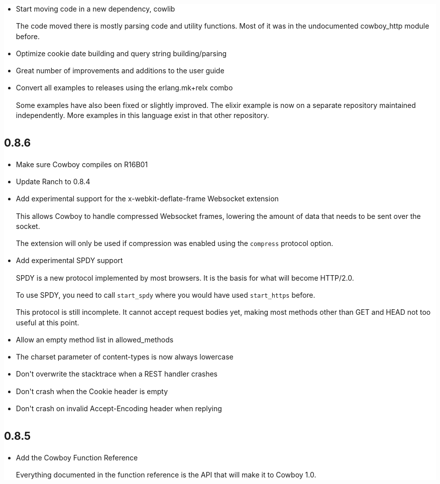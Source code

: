  *  Start moving code in a new dependency, cowlib

    The code moved there is mostly parsing code and utility functions.
    Most of it was in the undocumented cowboy_http module before.

 *  Optimize cookie date building and query string building/parsing

 *  Great number of improvements and additions to the user guide

 *  Convert all examples to releases using the erlang.mk+relx combo

    Some examples have also been fixed or slightly improved.
    The elixir example is now on a separate repository maintained
    independently. More examples in this language exist in that
    other repository.

0.8.6
-----

 *  Make sure Cowboy compiles on R16B01

 *  Update Ranch to 0.8.4

 *  Add experimental support for the x-webkit-deflate-frame Websocket extension

    This allows Cowboy to handle compressed Websocket frames,
    lowering the amount of data that needs to be sent over the
    socket.

    The extension will only be used if compression was enabled
    using the `compress` protocol option.

 *  Add experimental SPDY support

    SPDY is a new protocol implemented by most browsers. It is
    the basis for what will become HTTP/2.0.

    To use SPDY, you need to call `start_spdy` where you would
    have used `start_https` before.

    This protocol is still incomplete. It cannot accept request
    bodies yet, making most methods other than GET and HEAD
    not too useful at this point.

 *  Allow an empty method list in allowed_methods

 *  The charset parameter of content-types is now always lowercase

 *  Don't overwrite the stacktrace when a REST handler crashes

 *  Don't crash when the Cookie header is empty

 *  Don't crash on invalid Accept-Encoding header when replying

0.8.5
-----

 *  Add the Cowboy Function Reference

    Everything documented in the function reference is the API
    that will make it to Cowboy 1.0.
